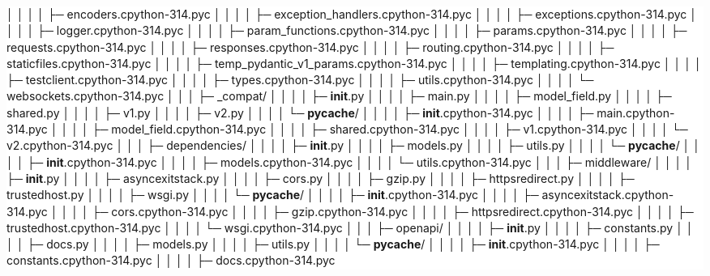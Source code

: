 │  │     │  │  ├─ encoders.cpython-314.pyc
│  │     │  │  ├─ exception_handlers.cpython-314.pyc
│  │     │  │  ├─ exceptions.cpython-314.pyc
│  │     │  │  ├─ logger.cpython-314.pyc
│  │     │  │  ├─ param_functions.cpython-314.pyc
│  │     │  │  ├─ params.cpython-314.pyc
│  │     │  │  ├─ requests.cpython-314.pyc
│  │     │  │  ├─ responses.cpython-314.pyc
│  │     │  │  ├─ routing.cpython-314.pyc
│  │     │  │  ├─ staticfiles.cpython-314.pyc
│  │     │  │  ├─ temp_pydantic_v1_params.cpython-314.pyc
│  │     │  │  ├─ templating.cpython-314.pyc
│  │     │  │  ├─ testclient.cpython-314.pyc
│  │     │  │  ├─ types.cpython-314.pyc
│  │     │  │  ├─ utils.cpython-314.pyc
│  │     │  │  └─ websockets.cpython-314.pyc
│  │     │  ├─ _compat/
│  │     │  │  ├─ __init__.py
│  │     │  │  ├─ main.py
│  │     │  │  ├─ model_field.py
│  │     │  │  ├─ shared.py
│  │     │  │  ├─ v1.py
│  │     │  │  ├─ v2.py
│  │     │  │  └─ __pycache__/
│  │     │  │     ├─ __init__.cpython-314.pyc
│  │     │  │     ├─ main.cpython-314.pyc
│  │     │  │     ├─ model_field.cpython-314.pyc
│  │     │  │     ├─ shared.cpython-314.pyc
│  │     │  │     ├─ v1.cpython-314.pyc
│  │     │  │     └─ v2.cpython-314.pyc
│  │     │  ├─ dependencies/
│  │     │  │  ├─ __init__.py
│  │     │  │  ├─ models.py
│  │     │  │  ├─ utils.py
│  │     │  │  └─ __pycache__/
│  │     │  │     ├─ __init__.cpython-314.pyc
│  │     │  │     ├─ models.cpython-314.pyc
│  │     │  │     └─ utils.cpython-314.pyc
│  │     │  ├─ middleware/
│  │     │  │  ├─ __init__.py
│  │     │  │  ├─ asyncexitstack.py
│  │     │  │  ├─ cors.py
│  │     │  │  ├─ gzip.py
│  │     │  │  ├─ httpsredirect.py
│  │     │  │  ├─ trustedhost.py
│  │     │  │  ├─ wsgi.py
│  │     │  │  └─ __pycache__/
│  │     │  │     ├─ __init__.cpython-314.pyc
│  │     │  │     ├─ asyncexitstack.cpython-314.pyc
│  │     │  │     ├─ cors.cpython-314.pyc
│  │     │  │     ├─ gzip.cpython-314.pyc
│  │     │  │     ├─ httpsredirect.cpython-314.pyc
│  │     │  │     ├─ trustedhost.cpython-314.pyc
│  │     │  │     └─ wsgi.cpython-314.pyc
│  │     │  ├─ openapi/
│  │     │  │  ├─ __init__.py
│  │     │  │  ├─ constants.py
│  │     │  │  ├─ docs.py
│  │     │  │  ├─ models.py
│  │     │  │  ├─ utils.py
│  │     │  │  └─ __pycache__/
│  │     │  │     ├─ __init__.cpython-314.pyc
│  │     │  │     ├─ constants.cpython-314.pyc
│  │     │  │     ├─ docs.cpython-314.pyc